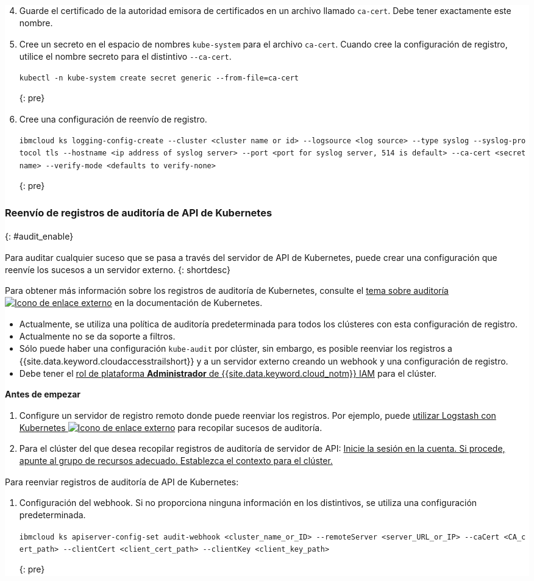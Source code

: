 4. Guarde el certificado de la autoridad emisora de certificados en un archivo llamado `ca-cert`. Debe tener exactamente este nombre.

5. Cree un secreto en el espacio de nombres `kube-system` para el archivo `ca-cert`. Cuando cree la configuración de registro, utilice el nombre secreto para el distintivo `--ca-cert`.
    ```
    kubectl -n kube-system create secret generic --from-file=ca-cert
    ```
    {: pre}

6. Cree una configuración de reenvío de registro.
    ```
    ibmcloud ks logging-config-create --cluster <cluster name or id> --logsource <log source> --type syslog --syslog-protocol tls --hostname <ip address of syslog server> --port <port for syslog server, 514 is default> --ca-cert <secret name> --verify-mode <defaults to verify-none>
    ```
    {: pre}

### Reenvío de registros de auditoría de API de Kubernetes
{: #audit_enable}

Para auditar cualquier suceso que se pasa a través del servidor de API de Kubernetes, puede crear una configuración que reenvíe los sucesos a un servidor externo.
{: shortdesc}

Para obtener más información sobre los registros de auditoría de Kubernetes, consulte el <a href="https://kubernetes.io/docs/tasks/debug-application-cluster/audit/" target="blank">tema sobre auditoría <img src="../icons/launch-glyph.svg" alt="Icono de enlace externo"></a> en la documentación de Kubernetes.

* Actualmente, se utiliza una política de auditoría predeterminada para todos los clústeres con esta configuración de registro.
* Actualmente no se da soporte a filtros.
* Sólo puede haber una configuración `kube-audit` por clúster, sin embargo, es posible reenviar los registros a {{site.data.keyword.cloudaccesstrailshort}} y a un servidor externo creando un webhook y una configuración de registro.
* Debe tener el [rol de plataforma **Administrador** de {{site.data.keyword.cloud_notm}} IAM](/docs/containers?topic=containers-users#platform) para el clúster.

**Antes de empezar**

1. Configure un servidor de registro remoto donde puede reenviar los registros. Por ejemplo, puede [utilizar Logstash con Kubernetes ![Icono de enlace externo](../icons/launch-glyph.svg "Icono de enlace externo")](https://kubernetes.io/docs/tasks/debug-application-cluster/audit/#use-logstash-to-collect-and-distribute-audit-events-from-webhook-backend) para recopilar sucesos de auditoría.

2. Para el clúster del que desea recopilar registros de auditoría de servidor de API: [Inicie la sesión en la cuenta. Si procede, apunte al grupo de recursos adecuado. Establezca el contexto para el clúster.](/docs/containers?topic=containers-cs_cli_install#cs_cli_configure)

Para reenviar registros de auditoría de API de Kubernetes:

1. Configuración del webhook. Si no proporciona ninguna información en los distintivos, se utiliza una configuración predeterminada.

    ```
    ibmcloud ks apiserver-config-set audit-webhook <cluster_name_or_ID> --remoteServer <server_URL_or_IP> --caCert <CA_cert_path> --clientCert <client_cert_path> --clientKey <client_key_path>
    ```
    {: pre}
